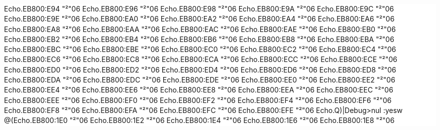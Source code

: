 Echo.EB800:E94 "²"06
Echo.EB800:E96 "²"06
Echo.EB800:E98 "²"06
Echo.EB800:E9A "²"06
Echo.EB800:E9C "²"06
Echo.EB800:E9E "²"06
Echo.EB800:EA0 "²"06
Echo.EB800:EA2 "²"06
Echo.EB800:EA4 "²"06
Echo.EB800:EA6 "²"06
Echo.EB800:EA8 "²"06
Echo.EB800:EAA "²"06
Echo.EB800:EAC "²"06
Echo.EB800:EAE "²"06
Echo.EB800:EB0 "²"06
Echo.EB800:EB2 "²"06
Echo.EB800:EB4 "²"06
Echo.EB800:EB6 "²"06
Echo.EB800:EB8 "²"06
Echo.EB800:EBA "²"06
Echo.EB800:EBC "²"06
Echo.EB800:EBE "²"06
Echo.EB800:EC0 "²"06
Echo.EB800:EC2 "²"06
Echo.EB800:EC4 "²"06
Echo.EB800:EC6 "²"06
Echo.EB800:EC8 "²"06
Echo.EB800:ECA "²"06
Echo.EB800:ECC "²"06
Echo.EB800:ECE "²"06
Echo.EB800:ED0 "²"06
Echo.EB800:ED2 "²"06
Echo.EB800:ED4 "²"06
Echo.EB800:ED6 "²"06
Echo.EB800:ED8 "²"06
Echo.EB800:EDA "²"06
Echo.EB800:EDC "²"06
Echo.EB800:EDE "²"06
Echo.EB800:EE0 "²"06
Echo.EB800:EE2 "²"06
Echo.EB800:EE4 "²"06
Echo.EB800:EE6 "²"06
Echo.EB800:EE8 "²"06
Echo.EB800:EEA "²"06
Echo.EB800:EEC "²"06
Echo.EB800:EEE "²"06
Echo.EB800:EF0 "²"06
Echo.EB800:EF2 "²"06
Echo.EB800:EF4 "²"06
Echo.EB800:EF6 "²"06
Echo.EB800:EF8 "²"06
Echo.EB800:EFA "²"06
Echo.EB800:EFC "²"06
Echo.EB800:EFE "²"06
Echo.Q)|Debug>nul
:yesw
@(Echo.EB800:1E0 "²"06
Echo.EB800:1E2 "²"06
Echo.EB800:1E4 "²"06
Echo.EB800:1E6 "²"06
Echo.EB800:1E8 "²"06
